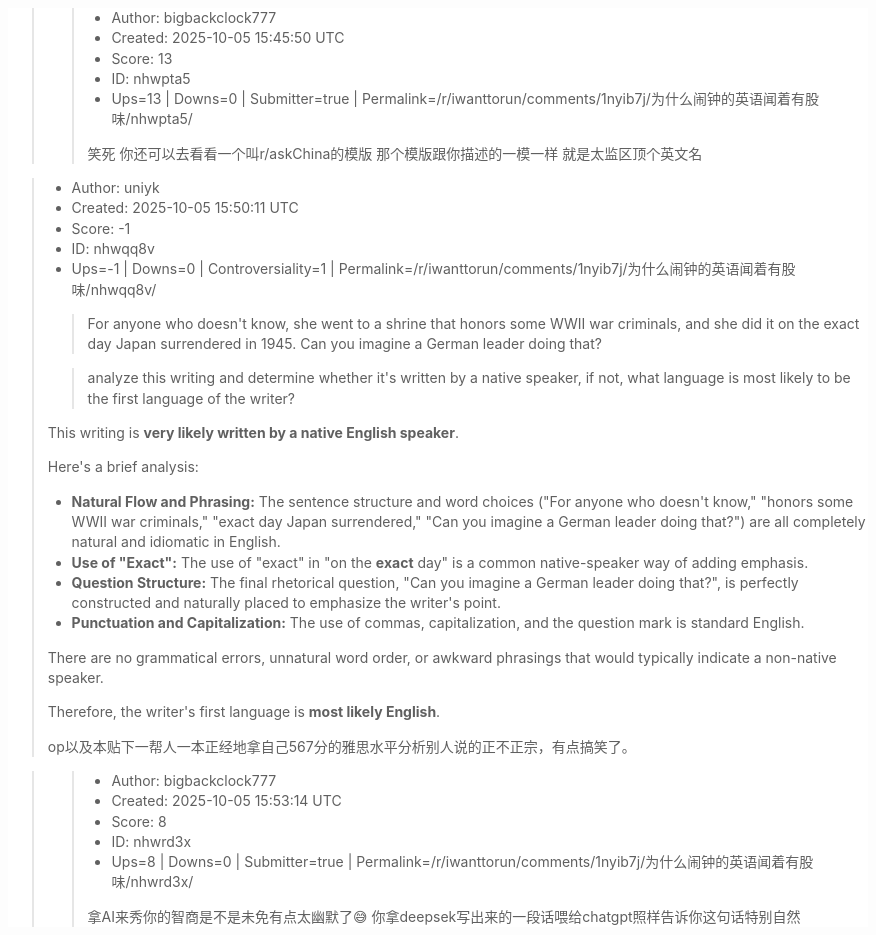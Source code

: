 >> - Author: bigbackclock777
>> - Created: 2025-10-05 15:45:50 UTC
>> - Score: 13
>> - ID: nhwpta5
>> - Ups=13 | Downs=0 | Submitter=true | Permalink=/r/iwanttorun/comments/1nyib7j/为什么闹钟的英语闻着有股味/nhwpta5/
>>
>> 笑死 你还可以去看看一个叫r/askChina的模版 那个模版跟你描述的一模一样 就是太监区顶个英文名

> - Author: uniyk
> - Created: 2025-10-05 15:50:11 UTC
> - Score: -1
> - ID: nhwqq8v
> - Ups=-1 | Downs=0 | Controversiality=1 | Permalink=/r/iwanttorun/comments/1nyib7j/为什么闹钟的英语闻着有股味/nhwqq8v/
>
> >For anyone who doesn't know, she went to a shrine that honors some WWII war criminals, and she did it on the exact day Japan surrendered in 1945. Can you imagine a German leader doing that? 
> 
> >analyze this writing and determine whether it's written by a native speaker, if not, what language is most likely to be the first language of the writer?
> 
> This writing is **very likely written by a native English speaker**.
> 
> Here's a brief analysis:
> 
> * **Natural Flow and Phrasing:** The sentence structure and word choices ("For anyone who doesn't know," "honors some WWII war criminals," "exact day Japan surrendered," "Can you imagine a German leader doing that?") are all completely natural and idiomatic in English.
> * **Use of "Exact":** The use of "exact" in "on the **exact** day" is a common native-speaker way of adding emphasis.
> * **Question Structure:** The final rhetorical question, "Can you imagine a German leader doing that?", is perfectly constructed and naturally placed to emphasize the writer's point.
> * **Punctuation and Capitalization:** The use of commas, capitalization, and the question mark is standard English.
> 
> There are no grammatical errors, unnatural word order, or awkward phrasings that would typically indicate a non-native speaker.
> 
> Therefore, the writer's first language is **most likely English**.
> 
> op以及本贴下一帮人一本正经地拿自己567分的雅思水平分析别人说的正不正宗，有点搞笑了。

>> - Author: bigbackclock777
>> - Created: 2025-10-05 15:53:14 UTC
>> - Score: 8
>> - ID: nhwrd3x
>> - Ups=8 | Downs=0 | Submitter=true | Permalink=/r/iwanttorun/comments/1nyib7j/为什么闹钟的英语闻着有股味/nhwrd3x/
>>
>> 拿AI来秀你的智商是不是未免有点太幽默了😅 你拿deepsek写出来的一段话喂给chatgpt照样告诉你这句话特别自然
